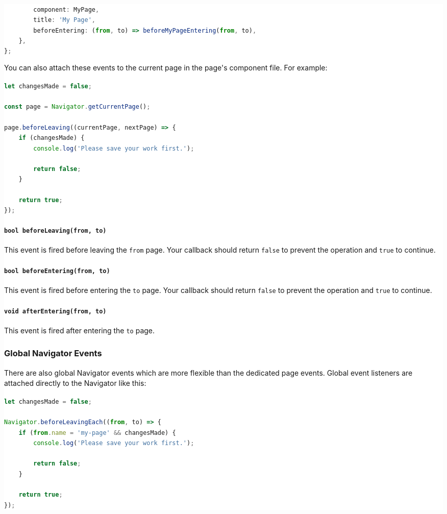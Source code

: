 ```javascript
        component: MyPage,
        title: 'My Page',
        beforeEntering: (from, to) => beforeMyPageEntering(from, to),
    },
};
```

You can also attach these events to the current page in the page's component file. For example:

```javascript
let changesMade = false;

const page = Navigator.getCurrentPage();

page.beforeLeaving((currentPage, nextPage) => {
    if (changesMade) {
        console.log('Please save your work first.');

        return false;
    }

    return true;
});
```

#### `bool beforeLeaving(from, to)`

This event is fired before leaving the `from` page. Your callback should return `false` to prevent the operation and `true` to continue.

#### `bool beforeEntering(from, to)`

This event is fired before entering the `to` page. Your callback should return `false` to prevent the operation and `true` to continue.

#### `void afterEntering(from, to)`

This event is fired after entering the `to` page.

### Global Navigator Events

There are also global Navigator events which are more flexible than the dedicated page events. Global event listeners are attached directly to the Navigator like this:

```javascript
let changesMade = false;

Navigator.beforeLeavingEach((from, to) => {
    if (from.name = 'my-page' && changesMade) {
        console.log('Please save your work first.');

        return false;
    }

    return true;
});
```
